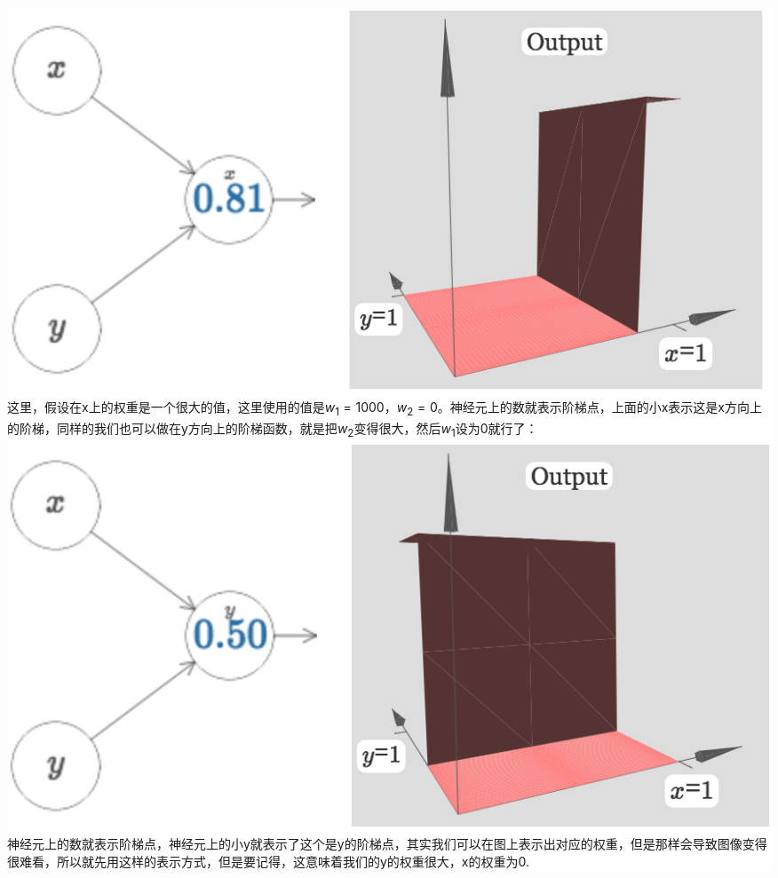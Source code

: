 ![](./img/CH4/Ch4.fig31.png)
这里，假设在x上的权重是一个很大的值，这里使用的值是$w_1 = 1000$，$w_2 = 0$。神经元上的数就表示阶梯点，上面的小x表示这是x方向上的阶梯，同样的我们也可以做在y方向上的阶梯函数，就是把$w_2$变得很大，然后$w_1$设为0就行了：
![](./img/CH4/Ch4.fig32.png)
神经元上的数就表示阶梯点，神经元上的小y就表示了这个是y的阶梯点，其实我们可以在图上表示出对应的权重，但是那样会导致图像变得很难看，所以就先用这样的表示方式，但是要记得，这意味着我们的y的权重很大，x的权重为0.
